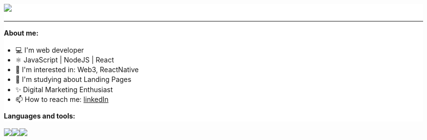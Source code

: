 <img src="https://github.com/tinn01/tinn01/blob/main/images/gitbanner1.png?raw=true" width="100%">

* * *

**About me:**
- 💻 I'm web developer
- ⚛️ JavaScript | NodeJS | React
- 🚀 I'm interested in: Web3, ReactNative
- 📝 I'm studying about Landing Pages
- ✨ Digital Marketing Enthusiast
- 📫 How to reach me: [linkedIn](https://www.linkedin.com/in/albertoguedes/)



**Languages and tools:**

<img align="left" height="20" src="https://github.com/tinn01/tinn01/blob/main/images/react.png">
<img align="left" height="20" src="https://github.com/tinn01/tinn01/blob/main/images/javascript.png">
<img align="left" height="20" src="https://github.com/tinn01/tinn01/blob/main/images/nodejs.png">
